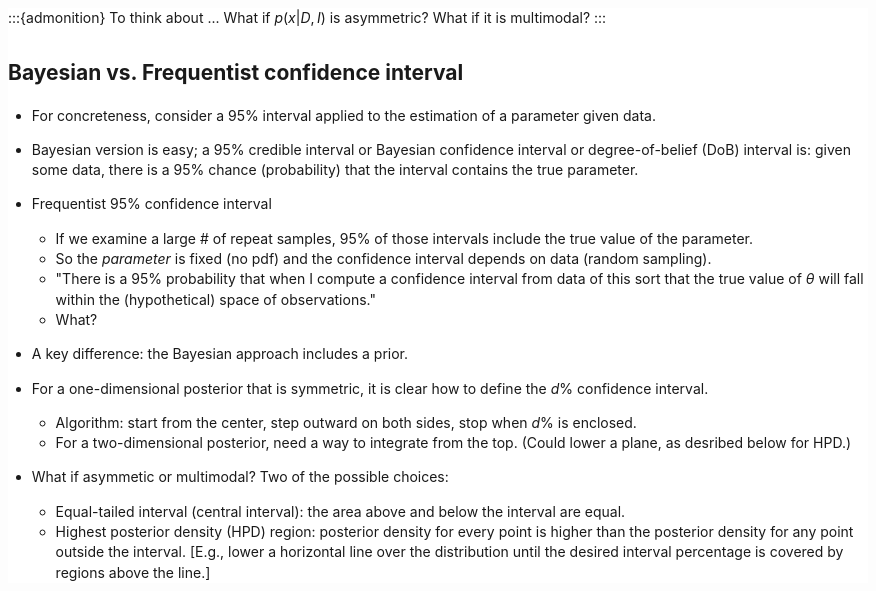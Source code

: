 :::{admonition} To think about ...
What if $p(x|D,I)$ is asymmetric? What if it is multimodal?
:::


## Bayesian vs. Frequentist confidence interval

* For concreteness, consider a 95% interval applied to the estimation of a parameter given data.

* Bayesian version is easy; a 95% credible interval or Bayesian confidence interval or degree-of-belief (DoB) interval is: given some data, there is a 95% chance (probability) that the interval contains the true parameter. 

* Frequentist 95% confidence interval
    * If we examine a large # of repeat samples, 95% of those intervals include the true value of the parameter.
    * So the *parameter* is fixed (no pdf) and the confidence interval depends on data (random sampling).
    * "There is a 95% probability that when I compute a confidence interval from data of this sort that the true value of $\theta$ will fall within the (hypothetical) space of observations."
    * What?

* A key difference: the Bayesian approach includes a prior.

* For a one-dimensional posterior that is symmetric, it is clear how to define the $d\%$ confidence interval. 
    * Algorithm: start from the center, step outward on both sides, stop when $d\%$ is enclosed.
    * For a two-dimensional posterior, need a way to integrate from the top. (Could lower a plane, as desribed below for HPD.)

* What if asymmetic or multimodal? Two of the possible choices:
    * Equal-tailed interval (central interval): the area above and below the interval are equal.
    * Highest posterior density (HPD) region: posterior density for every point is higher than the posterior density for any point outside the interval. [E.g., lower a horizontal line over the distribution until the desired interval percentage is covered by regions above the line.]